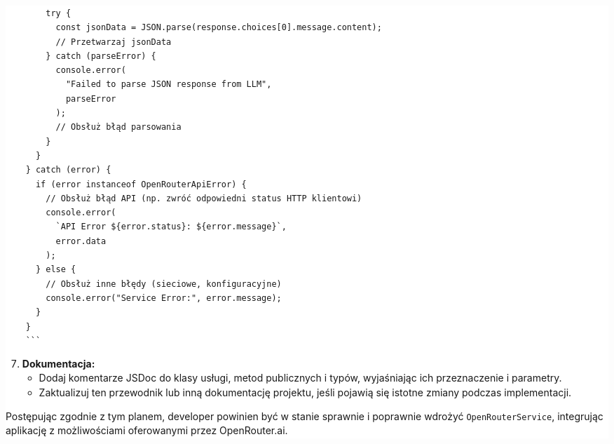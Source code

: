             try {
              const jsonData = JSON.parse(response.choices[0].message.content);
              // Przetwarzaj jsonData
            } catch (parseError) {
              console.error(
                "Failed to parse JSON response from LLM",
                parseError
              );
              // Obsłuż błąd parsowania
            }
          }
        } catch (error) {
          if (error instanceof OpenRouterApiError) {
            // Obsłuż błąd API (np. zwróć odpowiedni status HTTP klientowi)
            console.error(
              `API Error ${error.status}: ${error.message}`,
              error.data
            );
          } else {
            // Obsłuż inne błędy (sieciowe, konfiguracyjne)
            console.error("Service Error:", error.message);
          }
        }
        ```
7.  **Dokumentacja:**
    - Dodaj komentarze JSDoc do klasy usługi, metod publicznych i typów, wyjaśniając ich przeznaczenie i parametry.
    - Zaktualizuj ten przewodnik lub inną dokumentację projektu, jeśli pojawią się istotne zmiany podczas implementacji.

Postępując zgodnie z tym planem, developer powinien być w stanie sprawnie i poprawnie wdrożyć `OpenRouterService`, integrując aplikację z możliwościami oferowanymi przez OpenRouter.ai.
